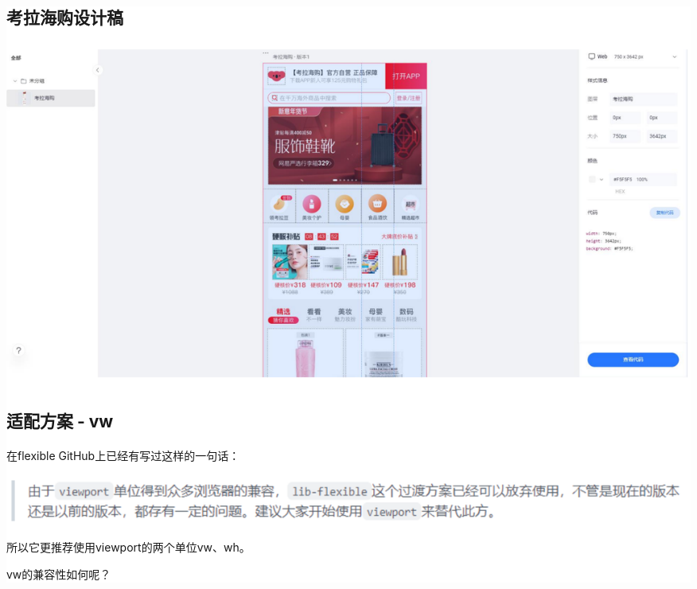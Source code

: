 







## 考拉海购设计稿

![image-20240109235321093](assets/25.移动端适配/image-20240109235321093.png)













## 适配方案 - vw

在flexible GitHub上已经有写过这样的一句话：

![image-20240109235344774](assets/25.移动端适配/image-20240109235344774.png)

所以它更推荐使用viewport的两个单位vw、wh。

vw的兼容性如何呢？
